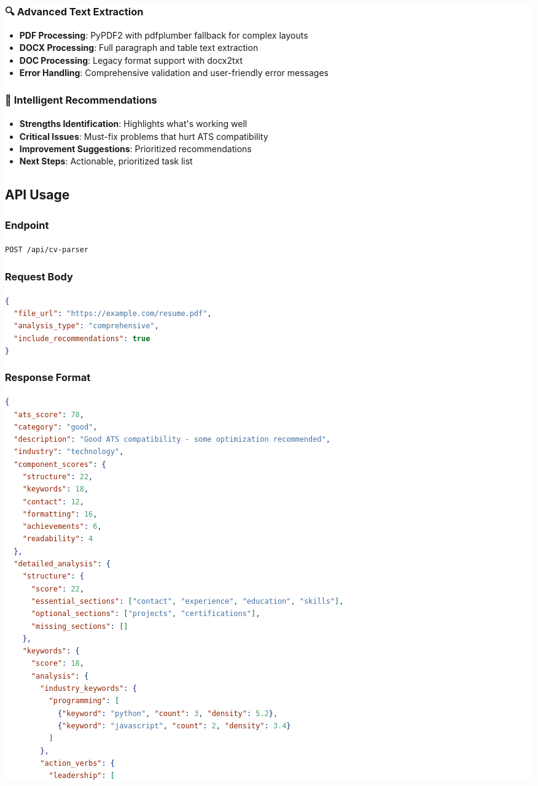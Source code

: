 ### 🔍 **Advanced Text Extraction**

- **PDF Processing**: PyPDF2 with pdfplumber fallback for complex layouts
- **DOCX Processing**: Full paragraph and table text extraction
- **DOC Processing**: Legacy format support with docx2txt
- **Error Handling**: Comprehensive validation and user-friendly error messages

### 🎯 **Intelligent Recommendations**

- **Strengths Identification**: Highlights what's working well
- **Critical Issues**: Must-fix problems that hurt ATS compatibility
- **Improvement Suggestions**: Prioritized recommendations
- **Next Steps**: Actionable, prioritized task list

## API Usage

### Endpoint
```
POST /api/cv-parser
```

### Request Body
```json
{
  "file_url": "https://example.com/resume.pdf",
  "analysis_type": "comprehensive",
  "include_recommendations": true
}
```

### Response Format
```json
{
  "ats_score": 78,
  "category": "good",
  "description": "Good ATS compatibility - some optimization recommended",
  "industry": "technology",
  "component_scores": {
    "structure": 22,
    "keywords": 18,
    "contact": 12,
    "formatting": 16,
    "achievements": 6,
    "readability": 4
  },
  "detailed_analysis": {
    "structure": {
      "score": 22,
      "essential_sections": ["contact", "experience", "education", "skills"],
      "optional_sections": ["projects", "certifications"],
      "missing_sections": []
    },
    "keywords": {
      "score": 18,
      "analysis": {
        "industry_keywords": {
          "programming": [
            {"keyword": "python", "count": 3, "density": 5.2},
            {"keyword": "javascript", "count": 2, "density": 3.4}
          ]
        },
        "action_verbs": {
          "leadership": [
```